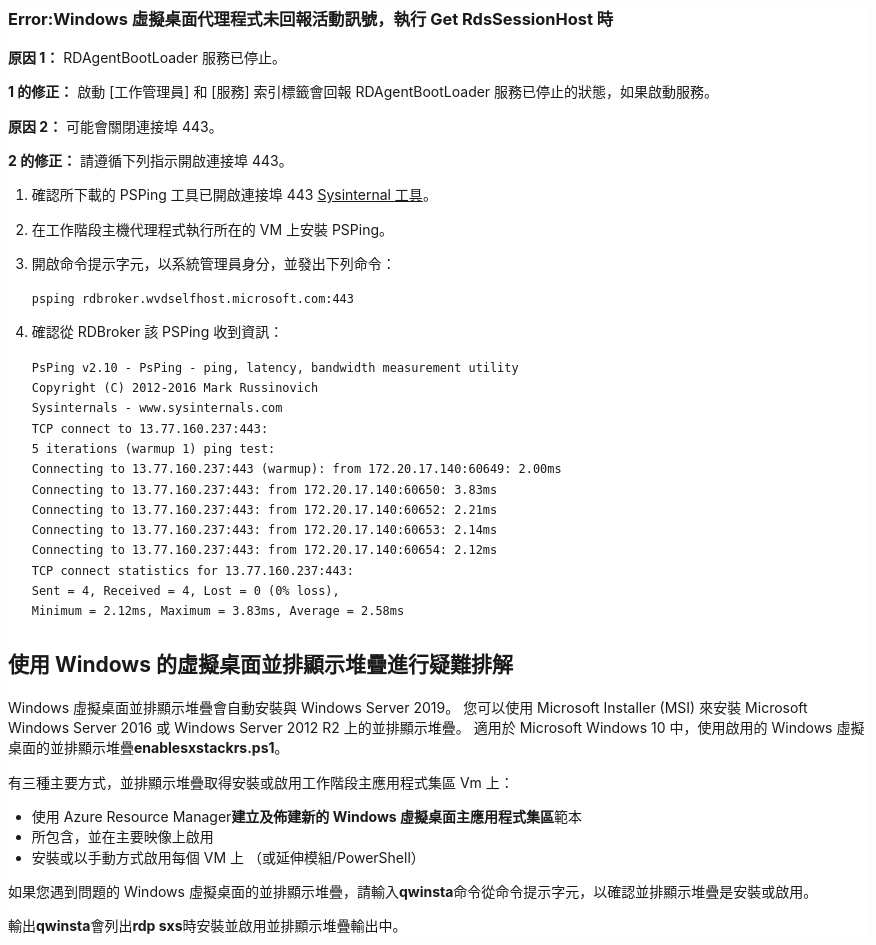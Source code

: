 ### <a name="error-windows-virtual-desktop-agent-isnt-reporting-a-heartbeat-when-running-get-rdssessionhost"></a>Error:Windows 虛擬桌面代理程式未回報活動訊號，執行 Get RdsSessionHost 時

**原因 1：** RDAgentBootLoader 服務已停止。

**1 的修正：** 啟動 [工作管理員] 和 [服務] 索引標籤會回報 RDAgentBootLoader 服務已停止的狀態，如果啟動服務。

**原因 2：** 可能會關閉連接埠 443。

**2 的修正：** 請遵循下列指示開啟連接埠 443。

1. 確認所下載的 PSPing 工具已開啟連接埠 443 [Sysinternal 工具](https://docs.microsoft.com/sysinternals/downloads/psping)。
2. 在工作階段主機代理程式執行所在的 VM 上安裝 PSPing。
3. 開啟命令提示字元，以系統管理員身分，並發出下列命令：

    ```cmd
    psping rdbroker.wvdselfhost.microsoft.com:443
    ```

4. 確認從 RDBroker 該 PSPing 收到資訊：

    ```
    PsPing v2.10 - PsPing - ping, latency, bandwidth measurement utility
    Copyright (C) 2012-2016 Mark Russinovich
    Sysinternals - www.sysinternals.com
    TCP connect to 13.77.160.237:443:
    5 iterations (warmup 1) ping test:
    Connecting to 13.77.160.237:443 (warmup): from 172.20.17.140:60649: 2.00ms
    Connecting to 13.77.160.237:443: from 172.20.17.140:60650: 3.83ms
    Connecting to 13.77.160.237:443: from 172.20.17.140:60652: 2.21ms
    Connecting to 13.77.160.237:443: from 172.20.17.140:60653: 2.14ms
    Connecting to 13.77.160.237:443: from 172.20.17.140:60654: 2.12ms
    TCP connect statistics for 13.77.160.237:443:
    Sent = 4, Received = 4, Lost = 0 (0% loss),
    Minimum = 2.12ms, Maximum = 3.83ms, Average = 2.58ms
    ```

## <a name="troubleshooting-issues-with-the-windows-virtual-desktop-side-by-side-stack"></a>使用 Windows 的虛擬桌面並排顯示堆疊進行疑難排解

Windows 虛擬桌面並排顯示堆疊會自動安裝與 Windows Server 2019。 您可以使用 Microsoft Installer (MSI) 來安裝 Microsoft Windows Server 2016 或 Windows Server 2012 R2 上的並排顯示堆疊。 適用於 Microsoft Windows 10 中，使用啟用的 Windows 虛擬桌面的並排顯示堆疊**enablesxstackrs.ps1**。

有三種主要方式，並排顯示堆疊取得安裝或啟用工作階段主應用程式集區 Vm 上：

- 使用 Azure Resource Manager**建立及佈建新的 Windows 虛擬桌面主應用程式集區**範本
- 所包含，並在主要映像上啟用
- 安裝或以手動方式啟用每個 VM 上 （或延伸模組/PowerShell）

如果您遇到問題的 Windows 虛擬桌面的並排顯示堆疊，請輸入**qwinsta**命令從命令提示字元，以確認並排顯示堆疊是安裝或啟用。

輸出**qwinsta**會列出**rdp sxs**時安裝並啟用並排顯示堆疊輸出中。
